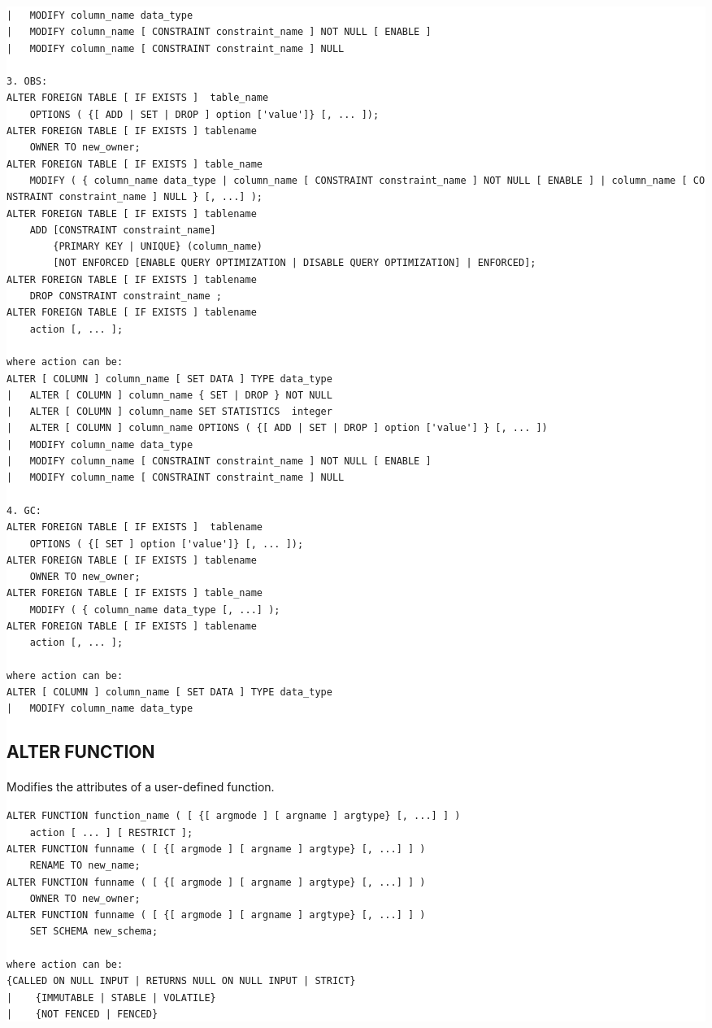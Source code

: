```
|   MODIFY column_name data_type
|   MODIFY column_name [ CONSTRAINT constraint_name ] NOT NULL [ ENABLE ]
|   MODIFY column_name [ CONSTRAINT constraint_name ] NULL

3. OBS:
ALTER FOREIGN TABLE [ IF EXISTS ]  table_name
    OPTIONS ( {[ ADD | SET | DROP ] option ['value']} [, ... ]);
ALTER FOREIGN TABLE [ IF EXISTS ] tablename
    OWNER TO new_owner;
ALTER FOREIGN TABLE [ IF EXISTS ] table_name
    MODIFY ( { column_name data_type | column_name [ CONSTRAINT constraint_name ] NOT NULL [ ENABLE ] | column_name [ CONSTRAINT constraint_name ] NULL } [, ...] );
ALTER FOREIGN TABLE [ IF EXISTS ] tablename
    ADD [CONSTRAINT constraint_name]
        {PRIMARY KEY | UNIQUE} (column_name)
        [NOT ENFORCED [ENABLE QUERY OPTIMIZATION | DISABLE QUERY OPTIMIZATION] | ENFORCED];
ALTER FOREIGN TABLE [ IF EXISTS ] tablename
    DROP CONSTRAINT constraint_name ;
ALTER FOREIGN TABLE [ IF EXISTS ] tablename
    action [, ... ];

where action can be:
ALTER [ COLUMN ] column_name [ SET DATA ] TYPE data_type
|   ALTER [ COLUMN ] column_name { SET | DROP } NOT NULL
|   ALTER [ COLUMN ] column_name SET STATISTICS  integer
|   ALTER [ COLUMN ] column_name OPTIONS ( {[ ADD | SET | DROP ] option ['value'] } [, ... ])
|   MODIFY column_name data_type
|   MODIFY column_name [ CONSTRAINT constraint_name ] NOT NULL [ ENABLE ]
|   MODIFY column_name [ CONSTRAINT constraint_name ] NULL

4. GC:
ALTER FOREIGN TABLE [ IF EXISTS ]  tablename
    OPTIONS ( {[ SET ] option ['value']} [, ... ]);
ALTER FOREIGN TABLE [ IF EXISTS ] tablename
    OWNER TO new_owner;
ALTER FOREIGN TABLE [ IF EXISTS ] table_name
    MODIFY ( { column_name data_type [, ...] );
ALTER FOREIGN TABLE [ IF EXISTS ] tablename
    action [, ... ];

where action can be:
ALTER [ COLUMN ] column_name [ SET DATA ] TYPE data_type
|   MODIFY column_name data_type
```

## ALTER FUNCTION<a name="section13821817183218"></a>

Modifies the attributes of a user-defined function.

```
ALTER FUNCTION function_name ( [ {[ argmode ] [ argname ] argtype} [, ...] ] )
    action [ ... ] [ RESTRICT ];
ALTER FUNCTION funname ( [ {[ argmode ] [ argname ] argtype} [, ...] ] )
    RENAME TO new_name;
ALTER FUNCTION funname ( [ {[ argmode ] [ argname ] argtype} [, ...] ] )
    OWNER TO new_owner;
ALTER FUNCTION funname ( [ {[ argmode ] [ argname ] argtype} [, ...] ] )
    SET SCHEMA new_schema;

where action can be:
{CALLED ON NULL INPUT | RETURNS NULL ON NULL INPUT | STRICT}
|    {IMMUTABLE | STABLE | VOLATILE}
|    {NOT FENCED | FENCED}
```